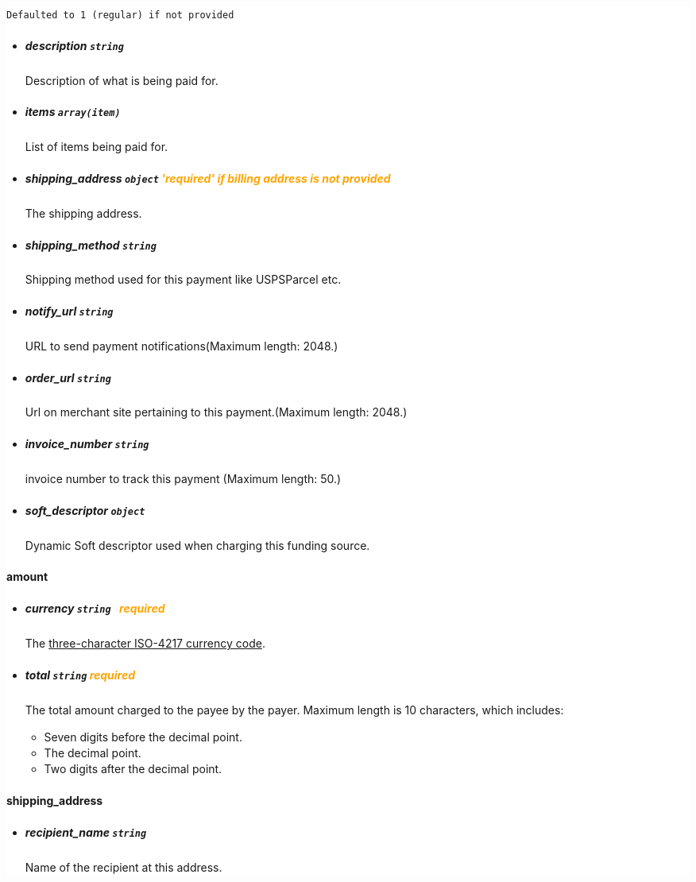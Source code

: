     Defaulted to 1 (regular) if not provided


- ##### description `string`

    Description of what is being paid for.  


- ##### items `array(item)` 

    List of items being paid for.


- ##### shipping_address `object` <span style="color:orange;">'required' if billing address is not provided</span>

    The shipping address.


- ##### shipping_method `string`

    Shipping method used for this payment like USPSParcel etc.


- ##### notify_url `string`

    URL to send payment notifications(Maximum length: 2048.)


- ##### order_url `string`

    Url on merchant site pertaining to this payment.(Maximum length: 2048.)


- ##### invoice_number `string`

    invoice number to track this payment (Maximum length: 50.)


- ##### soft_descriptor `object`

    Dynamic Soft descriptor used when charging this funding source.


#### amount

- ##### currency `string ` <span style="color:orange;">required</span>

    The [three-character ISO-4217 currency code](#currency-codes). 


- ##### total `string` <span style="color:orange;">required</span>

    The total amount charged to the payee by the payer. Maximum length is 10 characters, which includes:

    - Seven digits before the decimal point.
    - The decimal point.
    - Two digits after the decimal point.
  

#### shipping_address

- ##### recipient_name `string`

    Name of the recipient at this address.
